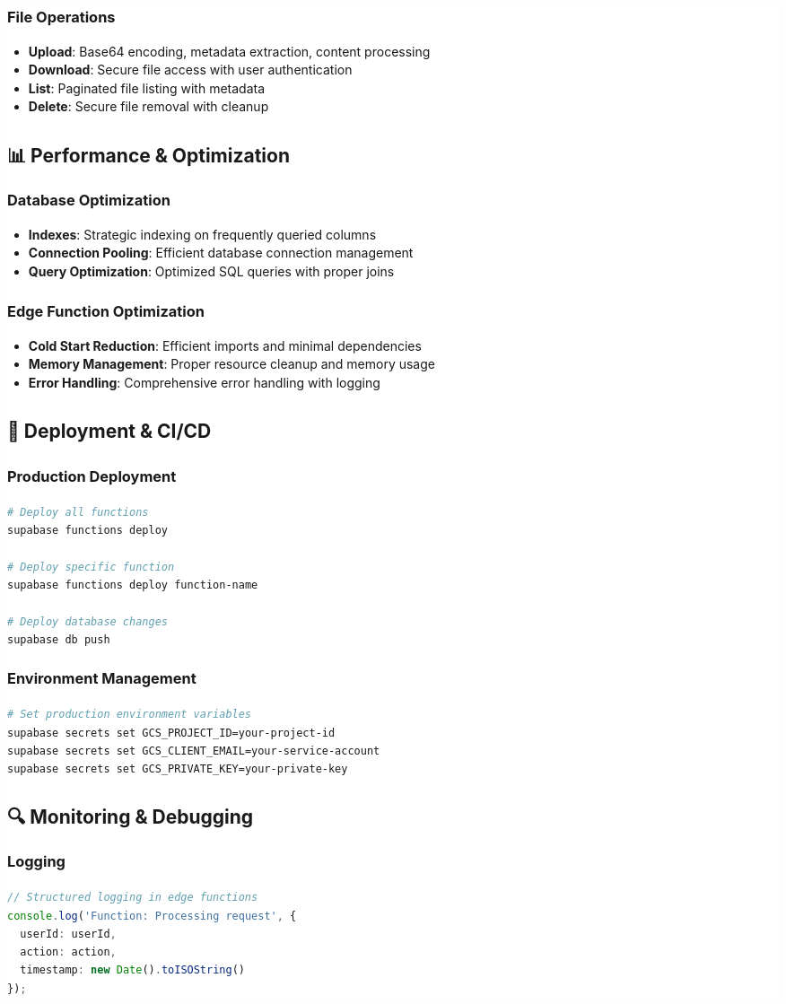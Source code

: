 ### File Operations
- **Upload**: Base64 encoding, metadata extraction, content processing
- **Download**: Secure file access with user authentication
- **List**: Paginated file listing with metadata
- **Delete**: Secure file removal with cleanup

## 📊 Performance & Optimization

### Database Optimization
- **Indexes**: Strategic indexing on frequently queried columns
- **Connection Pooling**: Efficient database connection management
- **Query Optimization**: Optimized SQL queries with proper joins

### Edge Function Optimization
- **Cold Start Reduction**: Efficient imports and minimal dependencies
- **Memory Management**: Proper resource cleanup and memory usage
- **Error Handling**: Comprehensive error handling with logging

## 🚀 Deployment & CI/CD

### Production Deployment
```bash
# Deploy all functions
supabase functions deploy

# Deploy specific function
supabase functions deploy function-name

# Deploy database changes
supabase db push
```

### Environment Management
```bash
# Set production environment variables
supabase secrets set GCS_PROJECT_ID=your-project-id
supabase secrets set GCS_CLIENT_EMAIL=your-service-account
supabase secrets set GCS_PRIVATE_KEY=your-private-key
```

## 🔍 Monitoring & Debugging

### Logging
```typescript
// Structured logging in edge functions
console.log('Function: Processing request', {
  userId: userId,
  action: action,
  timestamp: new Date().toISOString()
});
```
